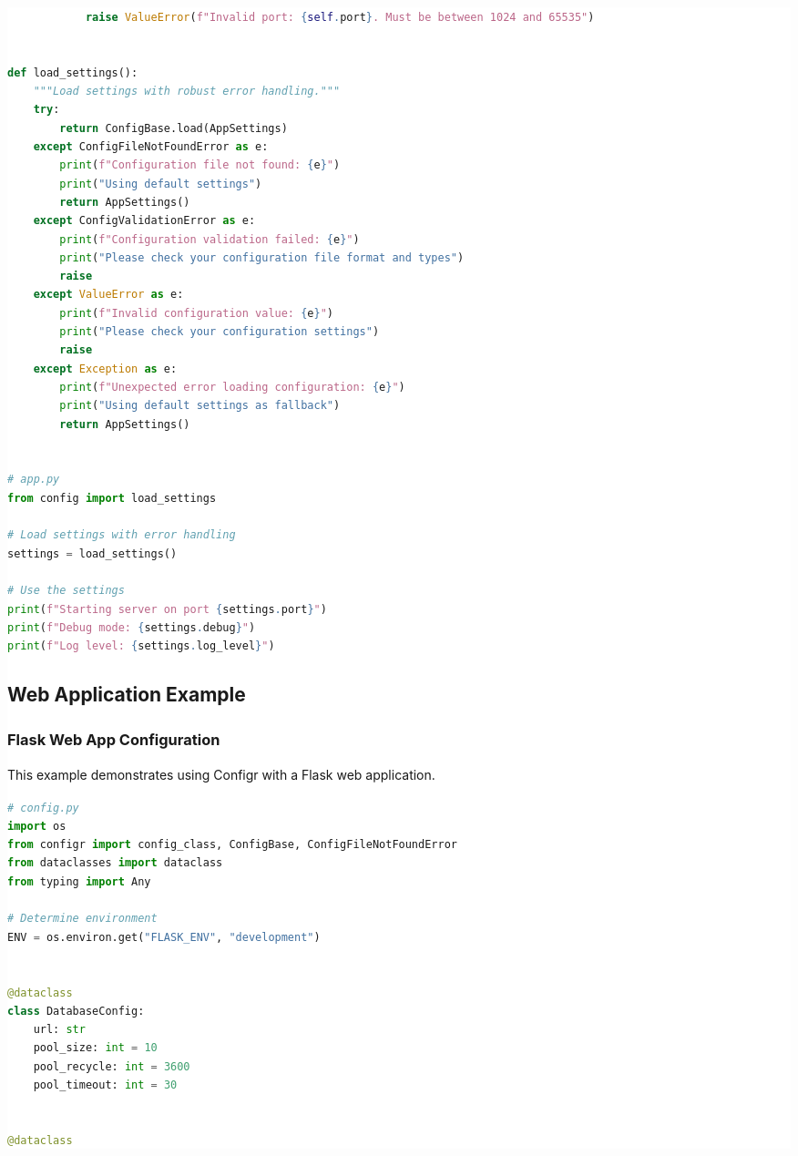 ```python
            raise ValueError(f"Invalid port: {self.port}. Must be between 1024 and 65535")


def load_settings():
    """Load settings with robust error handling."""
    try:
        return ConfigBase.load(AppSettings)
    except ConfigFileNotFoundError as e:
        print(f"Configuration file not found: {e}")
        print("Using default settings")
        return AppSettings()
    except ConfigValidationError as e:
        print(f"Configuration validation failed: {e}")
        print("Please check your configuration file format and types")
        raise
    except ValueError as e:
        print(f"Invalid configuration value: {e}")
        print("Please check your configuration settings")
        raise
    except Exception as e:
        print(f"Unexpected error loading configuration: {e}")
        print("Using default settings as fallback")
        return AppSettings()


# app.py
from config import load_settings

# Load settings with error handling
settings = load_settings()

# Use the settings
print(f"Starting server on port {settings.port}")
print(f"Debug mode: {settings.debug}")
print(f"Log level: {settings.log_level}")
```

## Web Application Example

### Flask Web App Configuration

This example demonstrates using Configr with a Flask web application.

```python
# config.py
import os
from configr import config_class, ConfigBase, ConfigFileNotFoundError
from dataclasses import dataclass
from typing import Any

# Determine environment
ENV = os.environ.get("FLASK_ENV", "development")


@dataclass
class DatabaseConfig:
    url: str
    pool_size: int = 10
    pool_recycle: int = 3600
    pool_timeout: int = 30


@dataclass
```